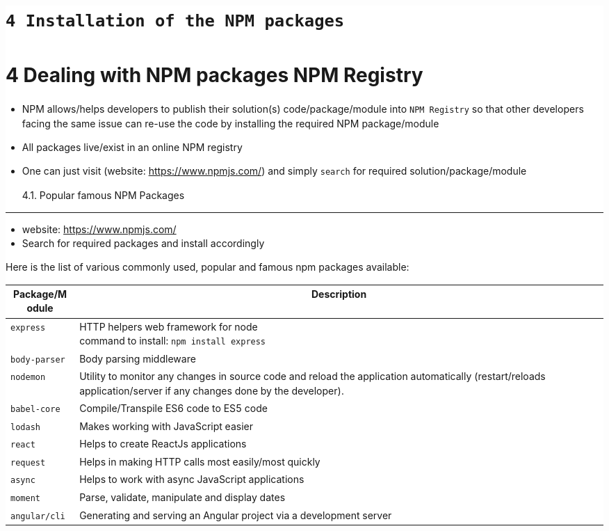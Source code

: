 # `4 Installation of the NPM packages`

# 4 Dealing with NPM packages NPM Registry

- NPM allows/helps developers to publish their solution(s) code/package/module into `NPM Registry` so that other developers facing the same issue can re-use the code by installing the required NPM package/module
- All packages live/exist in an online NPM registry
- One can just visit (website: https://www.npmjs.com/) and simply `search` for required solution/package/module

  4.1. Popular famous NPM Packages

---

- website: https://www.npmjs.com/
- Search for required packages and install accordingly

Here is the list of various commonly used, popular and famous npm packages available:

| **Package/Module** | **Description**                                                                                                                                                   |
| ------------------ | ----------------------------------------------------------------------------------------------------------------------------------------------------------------- |
| `express `         | HTTP helpers web framework for node <br/> command to install: `npm install express`                                                                               |
| `body-parser`      | Body parsing middleware                                                                                                                                           |
| `nodemon`          | Utility to monitor any changes in source code and reload the application automatically (restart/reloads application/server if any changes done by the developer). |
| `babel-core`       | Compile/Transpile ES6 code to ES5 code                                                                                                                            |
| `lodash`           | Makes working with JavaScript easier                                                                                                                              |
| `react`            | Helps to create ReactJs applications                                                                                                                              |
| `request`          | Helps in making HTTP calls most easily/most quickly                                                                                                               |
| `async`            | Helps to work with async JavaScript applications                                                                                                                  |
| `moment`           | Parse, validate, manipulate and display dates                                                                                                                     |
| `angular/cli`      | Generating and serving an Angular project via a development server                                                                                                |

<p>
  <figure>